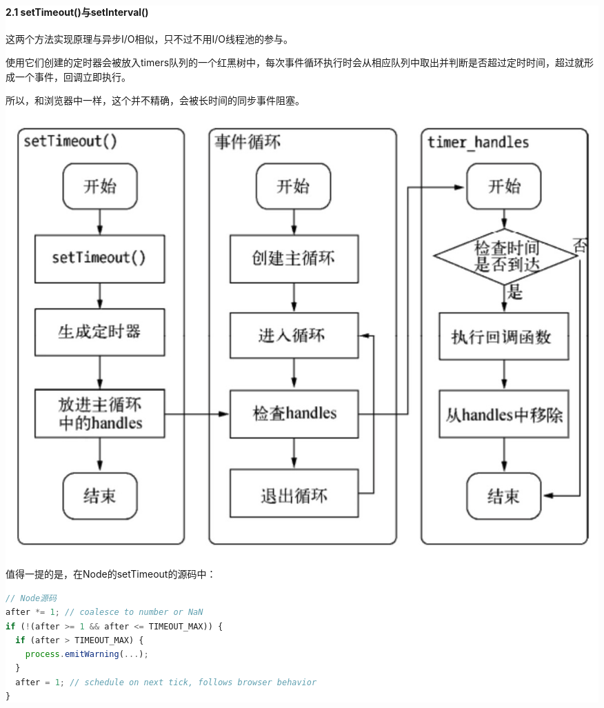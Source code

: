 #### 2.1 setTimeout()与setInterval()

这两个方法实现原理与异步I/O相似，只不过不用I/O线程池的参与。

使用它们创建的定时器会被放入timers队列的一个红黑树中，每次事件循环执行时会从相应队列中取出并判断是否超过定时时间，超过就形成一个事件，回调立即执行。

所以，和浏览器中一样，这个并不精确，会被长时间的同步事件阻塞。

![img](./images/loo4.jpg)

值得一提的是，在Node的setTimeout的源码中：

```js
// Node源码
after *= 1; // coalesce to number or NaN
if (!(after >= 1 && after <= TIMEOUT_MAX)) {
  if (after > TIMEOUT_MAX) {
    process.emitWarning(...);
  }
  after = 1; // schedule on next tick, follows browser behavior
}
```
